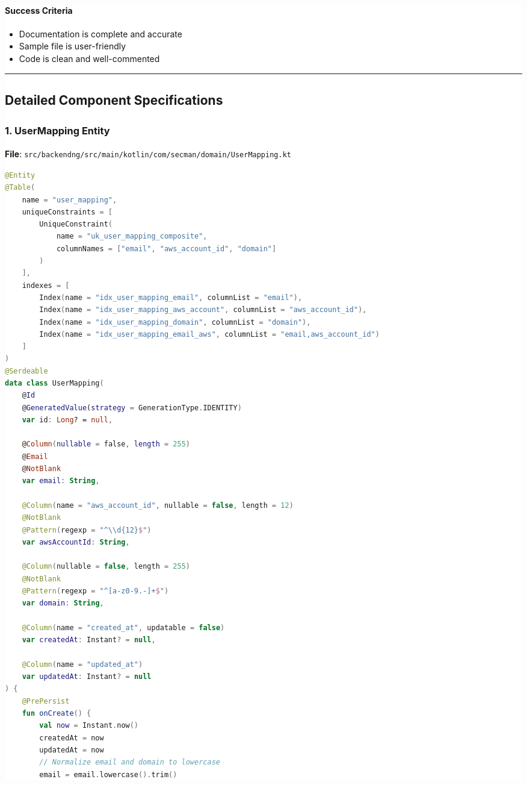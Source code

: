 #### Success Criteria
- Documentation is complete and accurate
- Sample file is user-friendly
- Code is clean and well-commented

---

## Detailed Component Specifications

### 1. UserMapping Entity
**File**: `src/backendng/src/main/kotlin/com/secman/domain/UserMapping.kt`

```kotlin
@Entity
@Table(
    name = "user_mapping",
    uniqueConstraints = [
        UniqueConstraint(
            name = "uk_user_mapping_composite",
            columnNames = ["email", "aws_account_id", "domain"]
        )
    ],
    indexes = [
        Index(name = "idx_user_mapping_email", columnList = "email"),
        Index(name = "idx_user_mapping_aws_account", columnList = "aws_account_id"),
        Index(name = "idx_user_mapping_domain", columnList = "domain"),
        Index(name = "idx_user_mapping_email_aws", columnList = "email,aws_account_id")
    ]
)
@Serdeable
data class UserMapping(
    @Id
    @GeneratedValue(strategy = GenerationType.IDENTITY)
    var id: Long? = null,

    @Column(nullable = false, length = 255)
    @Email
    @NotBlank
    var email: String,

    @Column(name = "aws_account_id", nullable = false, length = 12)
    @NotBlank
    @Pattern(regexp = "^\\d{12}$")
    var awsAccountId: String,

    @Column(nullable = false, length = 255)
    @NotBlank
    @Pattern(regexp = "^[a-z0-9.-]+$")
    var domain: String,

    @Column(name = "created_at", updatable = false)
    var createdAt: Instant? = null,

    @Column(name = "updated_at")
    var updatedAt: Instant? = null
) {
    @PrePersist
    fun onCreate() {
        val now = Instant.now()
        createdAt = now
        updatedAt = now
        // Normalize email and domain to lowercase
        email = email.lowercase().trim()
```